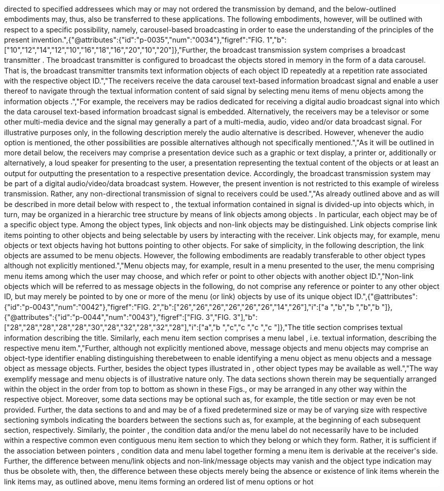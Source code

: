 directed to specified addressees which may or may not ordered the transmission by demand, and the below-outlined embodiments may, thus, also be transferred to these applications. The following embodiments, however, will be outlined with respect to a specific possibility, namely, carousel-based broadcasting in order to ease the understanding of the principles of the present invention.",{"@attributes":{"id":"p-0035","num":"0034"},"figref":"FIG. 1","b":["10","12","14","12","10","16","18","16","20","10","20"]},"Further, the broadcast transmission system  comprises a broadcast transmitter . The broadcast transmitter  is configured to broadcast the objects  stored in memory  in the form of a data carousel. That is, the broadcast transmitter  transmits text information objects  of each object ID repeatedly at a repetition rate associated with the respective object ID.","The receivers  receive the data carousel text-based information broadcast signal  and enable a user thereof to navigate through the textual information content of said signal by selecting menu items of menu objects among the information objects .","For example, the receivers  may be radios dedicated for receiving a digital audio broadcast signal into which the data carousel text-based information broadcast signal  is embedded. Alternatively, the receivers may be a televisor or some other multi-media device and the signal  may generally a part of a multi-media, audio, video and\/or data broadcast signal. For illustrative purposes only, in the following description merely the audio alternative is described. However, whenever the audio option is mentioned, the other possibilities are possible alternatives although not specifically mentioned.","As it will be outlined in more detail below, the receivers  may comprise a presentation device such as a graphic or text display, a printer or, additionally or alternatively, a loud speaker for presenting to the user, a presentation representing the textual content of the objects  or at least an output for outputting the presentation to a respective presentation device. Accordingly, the broadcast transmission system  may be part of a digital audio\/video\/data broadcast system. However, the present invention is not restricted to this example of wireless transmission. Rather, any non-directional transmission of signal  to receivers  could be used.","As already outlined above and as will be described in more detail below with respect to , the textual information contained in signal  is divided-up into objects  which, in turn, may be organized in a hierarchic tree structure by means of link objects among objects . In particular, each object  may be of a specific object type. Among the object types, link objects and non-link objects may be distinguished. Link objects comprise link items pointing to other objects and being selectable by users by interacting with the receiver. Link objects may, for example, menu objects or text objects having hot buttons pointing to other objects. For sake of simplicity, in the following description, the link objects are assumed to be menu objects. However, the following embodiments are readably transferable to other object types although not explicitly mentioned.","Menu objects may, for example, result in a menu presented to the user, the menu comprising menu items among which the user may choose, and which refer or point to other objects with another object ID.","Non-link objects which will be referred to as message objects in the following, do not comprise any reference or pointer to any other object ID, but may merely be pointed to by one or more of the menu (or link) objects by use of its unique object ID.",{"@attributes":{"id":"p-0043","num":"0042"},"figref":"FIG. 2","b":["26","26","26","26","26","26","14","26"],"i":["a ","b","b ","b","b "]},{"@attributes":{"id":"p-0044","num":"0043"},"figref":["FIG. 3","FIG. 3"],"b":["28","28","28","28","28","30","28","32","28","32","28"],"i":["a","b ","c","c ","c ","c "]},"The title section comprises textual information describing the title. Similarly, each menu item section comprises a menu label , i.e. textual information, describing the respective menu item.","Further, although not explicitly mentioned above, message objects  and menu objects  may comprise an object-type identifier enabling distinguishing therebetween to enable identifying a menu object as menu objects and a message object as message objects. Further, besides the object types illustrated in , other object types may be available as well.","The way  exemplify message and menu objects is of illustrative nature only. The data sections shown therein may be sequentially arranged within the object in the order from top to bottom as shown in these Figs., or may be arranged in any other way within the respective object. Moreover, some data sections may be optional such as, for example, the title section or may even be not provided. Further, the data sections to and and may be of a fixed predetermined size or may be of varying size with respective sectioning symbols indicating the boarders between the sections such as, for example, at the beginning of each subsequent section, respectively. Similarly, the pointer , the condition data  and\/or the menu label  do not necessarily have to be included within a respective common even contiguous menu item section to which they belong or which they form. Rather, it is sufficient if the association between pointers , condition data  and menu label  together forming a menu item is derivable at the receiver's side. Further, the difference between menu\/link objects and non-link\/message objects may vanish and the object type indication may thus be obsolete with, then, the difference between these objects merely being the absence or existence of link items wherein the link items may, as outlined above, menu items forming an ordered list of menu options or hot